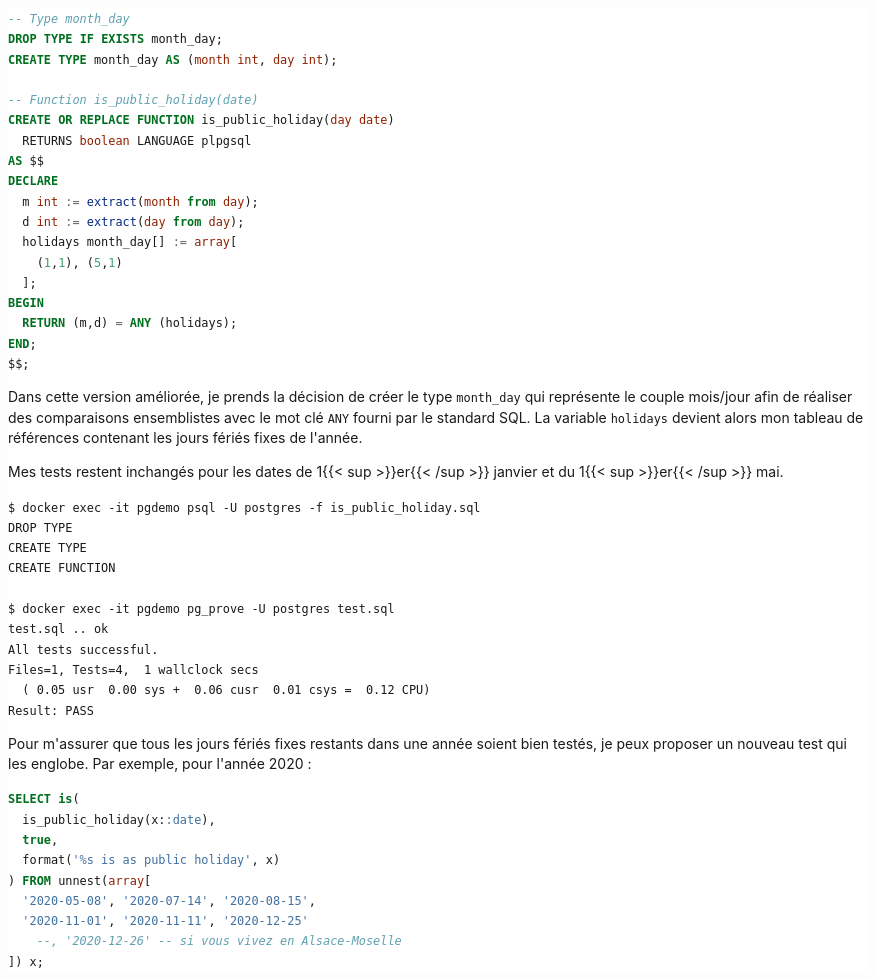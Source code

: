 ```sql
-- Type month_day
DROP TYPE IF EXISTS month_day;
CREATE TYPE month_day AS (month int, day int);

-- Function is_public_holiday(date)
CREATE OR REPLACE FUNCTION is_public_holiday(day date)
  RETURNS boolean LANGUAGE plpgsql
AS $$
DECLARE
  m int := extract(month from day);
  d int := extract(day from day);
  holidays month_day[] := array[
    (1,1), (5,1)
  ];
BEGIN
  RETURN (m,d) = ANY (holidays);
END;
$$;
```

Dans cette version améliorée, je prends la décision de créer le type `month_day` 
qui représente le couple mois/jour afin de réaliser des comparaisons ensemblistes 
avec le mot clé `ANY` fourni par le standard SQL. La variable `holidays` devient 
alors mon tableau de références contenant les jours fériés fixes de l'année.

Mes tests restent inchangés pour les dates de 1{{< sup >}}er{{< /sup >}} janvier 
et du 1{{< sup >}}er{{< /sup >}} mai.

```text
$ docker exec -it pgdemo psql -U postgres -f is_public_holiday.sql
DROP TYPE
CREATE TYPE
CREATE FUNCTION

$ docker exec -it pgdemo pg_prove -U postgres test.sql
test.sql .. ok   
All tests successful.
Files=1, Tests=4,  1 wallclock secs
  ( 0.05 usr  0.00 sys +  0.06 cusr  0.01 csys =  0.12 CPU)
Result: PASS
```

Pour m'assurer que tous les jours fériés fixes restants dans une année soient bien 
testés, je peux proposer un nouveau test qui les englobe. Par exemple, pour l'année 
2020 :

```sql
SELECT is( 
  is_public_holiday(x::date),
  true,
  format('%s is as public holiday', x)
) FROM unnest(array[
  '2020-05-08', '2020-07-14', '2020-08-15',
  '2020-11-01', '2020-11-11', '2020-12-25'
    --, '2020-12-26' -- si vous vivez en Alsace-Moselle
]) x;
```
